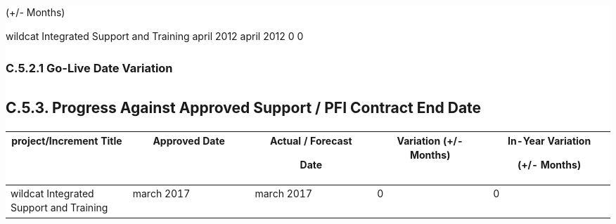 (+/- Months)</Th>
</Tr>
</Thead>
<tbody>
<tr>
<td>wildcat Integrated Support and Training</Td>
<td>april 2012</Td>
<td>april 2012</Td>
<td>0</Td>
<td>0</Td>
</Tr>
</Tbody>
</Table>

### C.5.2.1 Go-Live Date Variation

## C.5.3. Progress Against Approved Support / PFI Contract End Date

<table>
<colgroup>
<col Style="Width: 20%" />
<col Style="Width: 20%" />
<col Style="Width: 20%" />
<col Style="Width: 19%" />
<col Style="Width: 20%" />
</Colgroup>
<thead>
<tr>
<th>project/Increment Title</Th>
<th>
Approved Date
</Th>
<th>
Actual / Forecast

Date</Th>
<th>
Variation (+/- Months)
</Th>
<th>
In-Year Variation

(+/- Months)</Th>
</Tr>
</Thead>
<tbody>
<tr>
<td>wildcat Integrated Support and Training</Td>
<td>march 2017</Td>
<td>march 2017</Td>
<td>0</Td>
<td>0</Td>
</Tr>
</Tbody>
</Table>
